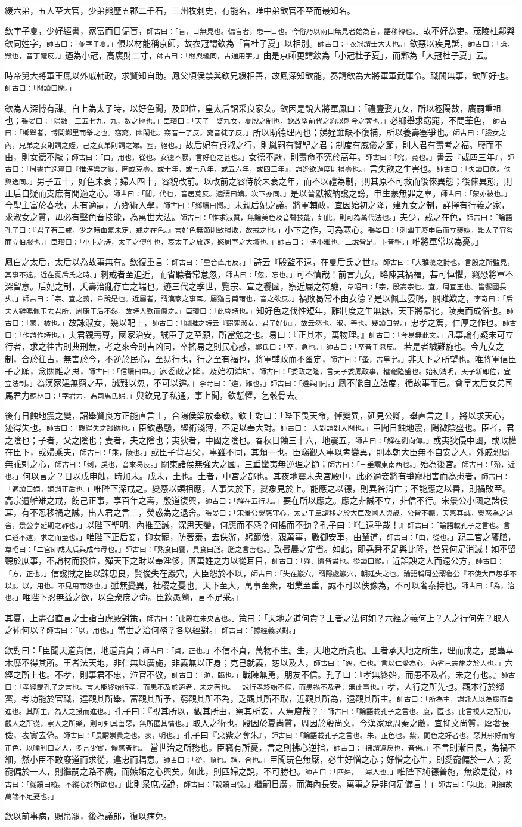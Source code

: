 緩六弟，五人至大官，少弟熊歷五郡二千石，三州牧刺史，有能名，唯中弟欽官不至而最知名。

欽字子夏，少好經書，家富而目偏盲，`師古曰：「盲，目無見也。偏盲者，患一目也。今俗乃以兩目無見者始為盲，語移轉也。」`故不好為吏。茂陵杜鄴與欽同姓字，`師古曰：「並字子夏。」`俱以材能稱京師，故衣冠謂欽為「盲杜子夏」以相別。`師古曰：「衣冠謂士大夫也。」`欽惡以疾見詆，`師古曰：「詆，毀也，音丁禮反。」`迺為小冠，高廣財二寸，`師古曰：「財與纔同，古通用字。」`由是京師更謂欽為「小冠杜子夏」，而鄴為「大冠杜子夏」云。

時帝舅大將軍王鳳以外戚輔政，求賢知自助。鳳父頃侯禁與欽兄緩相善，故鳳深知欽能，奏請欽為大將軍軍武庫令。職閒無事，欽所好也。`師古曰：「閒讀曰閑。」`

欽為人深博有謀。自上為太子時，以好色聞，及即位，皇太后詔采良家女。欽因是說大將軍鳳曰：「禮壹娶九女，所以極陽數，廣嗣重祖也；`張晏曰：「陽數一三五七九，九，數之極也。」臣瓚曰：「天子一娶九女，夏殷之制也，欽故舉前代之約以刺今之奢也。」`必鄉舉求窈窕，不問華色，`　師古曰：「鄉舉者，博問鄉里而舉之也。窈窕，幽閑也。窈音一了反。窕音徒了反。」`所以助德理內也；娣姪雖缺不復補，所以養壽塞爭也。`師古曰：「媵女之內，兄弟之女則謂之姪，己之女弟則謂之娣。塞，絕也。」`故后妃有貞淑之行，則胤嗣有賢聖之君；制度有威儀之節，則人君有壽考之福。廢而不由，則女德不厭；`師古曰：「由，用也，從也。女德不厭，言好色之甚也。」`女德不厭，則壽命不究於高年。`師古曰：「究，竟也。」`書云『或四三年』，`師古曰：「周書亡逸篇曰『惟湛樂之從，罔或克壽，或十年，或七八年，或五六年，或四三年』，謂逸欲過度則損壽也。」`言失欲之生害也。`師古曰：「失讀曰佚。佚與逸同。」`男子五十，好色未衰；婦人四十，容貌改前。以改前之容侍於未衰之年，而不以禮為制，則其原不可救而後倈異態；後倈異態，則正后自疑而支庶有閒適之心。`師古曰：「閒，代也，音居莧反。適讀曰嫡。次下亦同。」`是以晉獻被納讒之謗，申生蒙無罪之辜。`師古曰：「蒙亦被也。」`今聖主富於春秋，未有適嗣，方鄉術入學，`師古曰：「鄉讀曰嚮。」`未親后妃之議。將軍輔政，宜因始初之隆，建九女之制，詳擇有行義之家，求淑女之質，毋必有聲色音技能，為萬世大法。`師古曰：「惟求淑質，無論美色及音聲技能，如此，則可為萬代法也。」`夫少，戒之在色，`師古曰：「論語孔子曰：『君子有三戒，少之時血氣未定，戒之在色。』言好色無節則致損敗，故戒之也。」`小卞之作，可為寒心。`張晏曰：「刺幽王廢申后而立襃姒，黜太子宜咎而立伯服也。」臣瓚曰：「小卞之詩，太子之傅作也，哀太子之放逐，愍周室之大壞也。」師古曰：「詩小雅也。二說皆是。卞音盤。」`唯將軍常以為憂。」

鳳白之太后，太后以為故事無有。欽復重言：`師古曰：「重音直用反。」`「詩云『殷監不遠，在夏后氏之世』。`師古曰：「大雅蕩之詩也。言殷之所監見，其事不遠，近在夏后氏之時。」`刺戒者至迫近，而省聽者常怠忽，`師古曰：「忽，忘也。」`可不慎哉！前言九女，略陳其禍福，甚可悼懼，竊恐將軍不深留意。后妃之制，夭壽治亂存亡之端也。迹三代之季世，覽宗、宣之饗國，察近屬之符驗，`韋昭曰：「宗，殷高宗也。宣，周宣王也。皆饗國長乆。」師古曰：「宗、宣之義，韋說是也。近屬者，謂漢家之事耳。屬猶言甫爾也，音之欲反。」`禍敗曷常不由女德？是以佩玉晏鳴，關雎歎之，`李竒曰：「后夫人雞鳴佩玉去君所，周康王后不然，故詩人歎而傷之。」臣瓚曰：「此魯詩也。」`知好色之伐性短年，離制度之生無厭，天下將蒙化，陵夷而成俗也。`師古曰：「蒙，被也。」`故詠淑女，幾以配上，`師古曰：「關雎之詩云『窈窕淑女，君子好仇』，故云然也。淑，善也。幾讀曰兾。」`忠孝之篤，仁厚之作也。`師古曰：「作謂作詩也。」`夫君親壽尊，國家治安，誠臣子之至願，所當勉之也。易曰：『正其本，萬物理。』`師古曰：「今易無此文。」`凡事論有疑未可立行者，求之往古則典刑無，考之來今則吉凶同，卒搖易之則民心惑，`鄭氏曰：「卒，急也。」師古曰：「卒音千忽反。」`若是者誠難施也。今九女之制，合於往古，無害於今，不逆於民心，至易行也，行之至有福也，將軍輔政而不蚤定，`師古曰：「蚤，古早字。」`非天下之所望也。唯將軍信臣子之願，念關雎之思，`師古曰：「信讀曰申。」`逮委政之隆，及始初清明，`師古曰：「委政之隆，言天子委鳳政事，權寵隆盛也。始初清明，天子新即位，宜立法制。」`為漢家建無窮之基，誠難以忽，不可以遴。」`李竒曰：「遴，難也。」師古曰：「遴與𠫤同。」`鳳不能自立法度，循故事而已。會皇太后女弟司馬君力`蘇林曰：「字君力，為司馬氏婦。」`與欽兄子私通，事上聞，欽慙懼，乞骸骨去。

後有日蝕地震之變，詔舉賢良方正能直言士，合陽侯梁放舉欽。欽上對曰：「陛下畏天命，悼變異，延見公卿，舉直言之士，將以求天心，迹得失也。`師古曰：「觀得失之蹤跡也。」`臣欽愚戇，經術淺薄，不足以奉大對。`師古曰：「大對謂對大問也。」`臣聞日蝕地震，陽微陰盛也。臣者，君之陰也；子者，父之陰也；妻者，夫之陰也；夷狄者，中國之陰也。春秋日蝕三十六，地震五，`師古曰：「解在劉向傳。」`或夷狄侵中國，或政權在臣下，或婦乘夫，`師古曰：「乘，陵也。」`或臣子背君父，事雖不同，其類一也。臣竊觀人事以考變異，則本朝大臣無不自安之人，外戚親屬無乖剌之心，`師古曰：「剌，戾也，音來曷反。」`關東諸侯無強大之國，三垂蠻夷無逆理之節；`師古曰：「三垂謂東南西也。」`殆為後宮。`師古曰：「殆，近也。」`何以言之？日以戊申蝕，時加未。戊未，土也。土者，中宮之部也。其夜地震未央宮殿中，此必適妾將有爭寵相害而為患者，`師古曰：「適讀曰嫡。嫡謂正后也。」`唯陛下深戒之。變感以類相應，人事失於下，變象見於上。能應之以德，則異咎消亡；不能應之以善，則禍敗至。高宗遭雊雉之戒，飭己正事，享百年之壽，殷道復興，`師古曰：「解在五行志。」`要在所以應之。應之非誠不立，非信不行。宋景公小國之諸侯耳，有不忍移禍之誠，出人君之言三，熒惑為之退舍。`張晏曰：「宋景公熒惑守心，太史子韋請移之於大臣及國人與歲，公皆不聽。天感其誠，熒惑為之退舍，景公享延期之祚也。」`以陛下聖明，內推至誠，深思天變，何應而不感？何搖而不動？孔子曰：『仁遠乎哉！』`師古曰：「論語載孔子之言也。言仁道不遠，求之而至也。」`唯陛下正后妾，抑女寵，防奢泰，去佚游，躬節儉，親萬事，數御安車，由輦道，`師古曰：「由，從也。」`親二宮之饔膳，`韋昭曰：「二宮即成太后與成帝母也。」師古曰：「熟食曰饔，具食曰膳。膳之言善也。」`致昬晨之定省。如此，即堯舜不足與比隆，咎異何足消滅！如不留聽於庶事，不論材而授位，殫天下之財以奉淫侈，匱萬姓之力以從耳目，`師古曰：「殫、匱皆盡也。從讀曰縱。」`近諂諛之人而遠公方，`師古曰：「方，正也。」`信讒賊之臣以誅忠良，賢俊失在巖穴，大臣怨於不以，`師古曰：「失在巖穴，謂隱處巖穴，朝廷失之也。論語稱周公謂魯公『不使大臣怨乎不以』。以，用也。不見用而怨也。」`雖無變異，社稷之憂也。天下至大，萬事至衆，祖業至重，誠不可以佚豫為，不可以奢泰持也。`師古曰：「為，治也。」`唯陛下忍無益之欲，以全衆庶之命。臣欽愚戇，言不足采。」

其夏，上盡召直言之士詣白虎殿對策，`師古曰：「此殿在未央宮也。」`策曰：「天地之道何貴？王者之法何如？六經之義何上？人之行何先？取人之術何以？`師古曰：「以，用也。」`當世之治何務？各以經對。」`師古曰：「據經義以對。」`

欽對曰：「臣聞天道貴信，地道貴貞；`師古曰：「貞，正也。」`不信不貞，萬物不生。生，天地之所貴也。王者承天地之所生，理而成之，昆蟲草木靡不得其所。王者法天地，非仁無以廣施，非義無以正身；克己就義，恕以及人，`師古曰：「恕，仁也。言以仁愛為心，內省己志施之於人也。」`六經之所上也。不孝，則事君不忠，涖官不敬，`師古曰：「涖，臨也。」`戰陳無勇，朋友不信。孔子曰：『孝無終始，而患不及者，未之有也。』`師古曰：「孝經載孔子之言也。言人能終始行孝，而患不及於道者，未之有也。一說行孝終始不備，而患禍不及者，無此事也。」`孝，人行之所先也。觀本行於鄉黨，考功能於官職，達觀其所舉，富觀其所予，窮觀其所不為，乏觀其所不取，近觀其所為，遠觀其所主。`師古曰：「所為主，謂託人以為援而自進也。其所主，為人之援而進也。」`孔子曰：『視其所以，觀其所由，察其所安，人焉廋哉？』`師古曰：「論語載孔子之言也。廋，匿也。此言視人之所用，觀人之所從，察人之所樂，則可知其善惡，無所匿其情也。」`取人之術也。殷因於夏尚質，周因於殷尚文，今漢家承周秦之敝，宜抑文尚質，廢奢長儉，表實去偽。`師古曰：「長謂崇貴之也。表，明也。」`孔子曰『惡紫之奪朱』，`師古曰：「論語載孔子之言也。朱，正色也。紫，間色之好者也。惡其邪好而奪正色，以喻利口之人，多言少實，傾惑者也。」`當世治之所務也。臣竊有所憂，言之則拂心逆指，`師古曰：「拂謂違戾也，音佛。」`不言則漸日長，為禍不細，然小臣不敢廢道而求從，違忠而耦意。`師古曰：「從，順也。耦，合也。」`臣聞玩色無厭，必生好憎之心；好憎之心生，則愛寵偏於一人；愛寵偏於一人，則繼嗣之路不廣，而嫉妬之心興矣。如此，則匹婦之說，不可勝也。`師古曰：「匹婦，一婦人也。」`唯陛下純德普施，無欲是從，`師古曰：「從讀曰縱。不縱心於所欲也。」`此則衆庶咸說，`師古曰：「說讀曰悅。」`繼嗣日廣，而海內長安。萬事之是非何足備言！」`師古曰：「如此，則細故萬端不足憂也。」`

欽以前事病，賜帛罷，後為議郎，復以病免。
